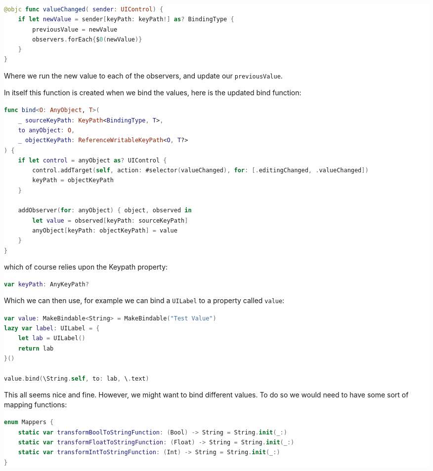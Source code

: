 ```swift
@objc func valueChanged( sender: UIControl) {
    if let newValue = sender[keyPath: keyPath!] as? BindingType {
        previousValue = newValue
        observers.forEach{$0(newValue)}
    }
}
```

Where we run the new value to each of the observers, and update our `previousValue`.

In itself this function is created when we bind the values, here is the updated bind function:

```swift
func bind<O: AnyObject, T>(
    _ sourceKeyPath: KeyPath<BindingType, T>,
    to anyObject: O,
    _ objectKeyPath: ReferenceWritableKeyPath<O, T?>
) {
    if let control = anyObject as? UIControl {
        control.addTarget(self, action: #selector(valueChanged), for: [.editingChanged, .valueChanged])
        keyPath = objectKeyPath
    }
    
    addObserver(for: anyObject) { object, observed in
        let value = observed[keyPath: sourceKeyPath]
        anyObject[keyPath: objectKeyPath] = value
    }
}
```

which of  course relies upon the Keypath property:

```swift
var keyPath: AnyKeyPath?
```

Which we can then use, for example we can bind a `UILabel` to a property called `value`:

```swift
var value: MakeBindable<String> = MakeBindable("Test Value")
lazy var label: UILabel = {
    let lab = UILabel()
    return lab
}()

value.bind(\String.self, to: lab, \.text)
```

This all seems nice and fine. However, we might want to bind different values. To do so we would need to have some sort of mapping functions:

```swift
enum Mappers {
    static var transformBoolToStringFunction: (Bool) -> String = String.init(_:)
    static var transformFloatToStringFunction: (Float) -> String = String.init(_:)
    static var transformIntToStringFunction: (Int) -> String = String.init(_:)
}
```
